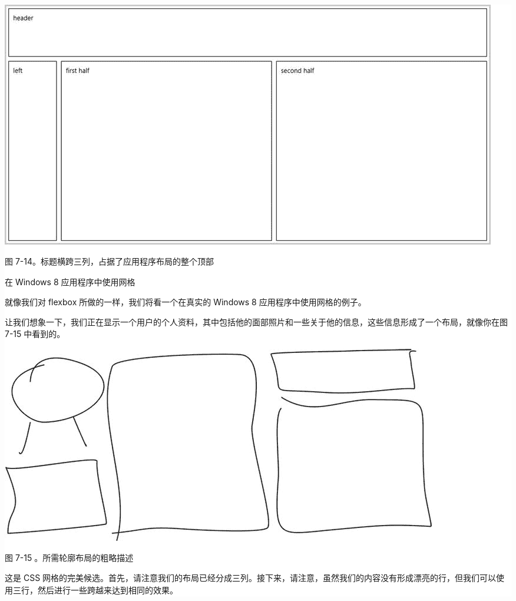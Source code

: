 ![9781430249832_Fig07-14.jpg](img/9781430249832_Fig07-14.jpg)

图 7-14。标题横跨三列，占据了应用程序布局的整个顶部

在 Windows 8 应用程序中使用网格

就像我们对 flexbox 所做的一样，我们将看一个在真实的 Windows 8 应用程序中使用网格的例子。

让我们想象一下，我们正在显示一个用户的个人资料，其中包括他的面部照片和一些关于他的信息，这些信息形成了一个布局，就像你在图 7-15 中看到的。

![9781430249832_Fig07-15.jpg](img/9781430249832_Fig07-15.jpg)

图 7-15 。所需轮廓布局的粗略描述

这是 CSS 网格的完美候选。首先，请注意我们的布局已经分成三列。接下来，请注意，虽然我们的内容没有形成漂亮的行，但我们可以使用三行，然后进行一些跨越来达到相同的效果。
